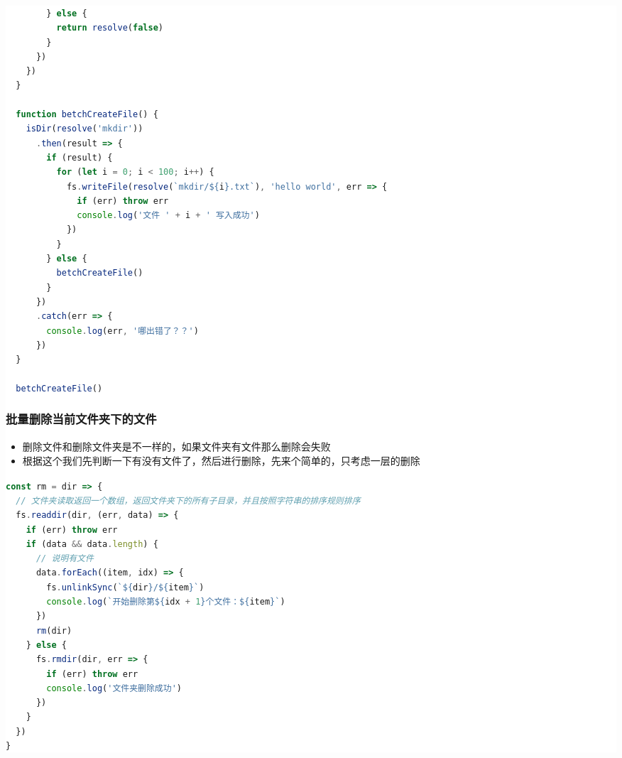```js
        } else {
          return resolve(false)
        }
      })
    })
  }

  function betchCreateFile() {
    isDir(resolve('mkdir'))
      .then(result => {
        if (result) {
          for (let i = 0; i < 100; i++) {
            fs.writeFile(resolve(`mkdir/${i}.txt`), 'hello world', err => {
              if (err) throw err
              console.log('文件 ' + i + ' 写入成功')
            })
          }
        } else {
          betchCreateFile()
        }
      })
      .catch(err => {
        console.log(err, '哪出错了？？')
      })
  }

  betchCreateFile()
```

### 批量删除当前文件夹下的文件

- 删除文件和删除文件夹是不一样的，如果文件夹有文件那么删除会失败
- 根据这个我们先判断一下有没有文件了，然后进行删除，先来个简单的，只考虑一层的删除
```js 
const rm = dir => {
  // 文件夹读取返回一个数组，返回文件夹下的所有子目录，并且按照字符串的排序规则排序
  fs.readdir(dir, (err, data) => {
    if (err) throw err
    if (data && data.length) {
      // 说明有文件
      data.forEach((item, idx) => {
        fs.unlinkSync(`${dir}/${item}`)
        console.log(`开始删除第${idx + 1}个文件：${item}`)
      })
      rm(dir)
    } else {
      fs.rmdir(dir, err => {
        if (err) throw err
        console.log('文件夹删除成功')
      })
    }
  })
}
```
